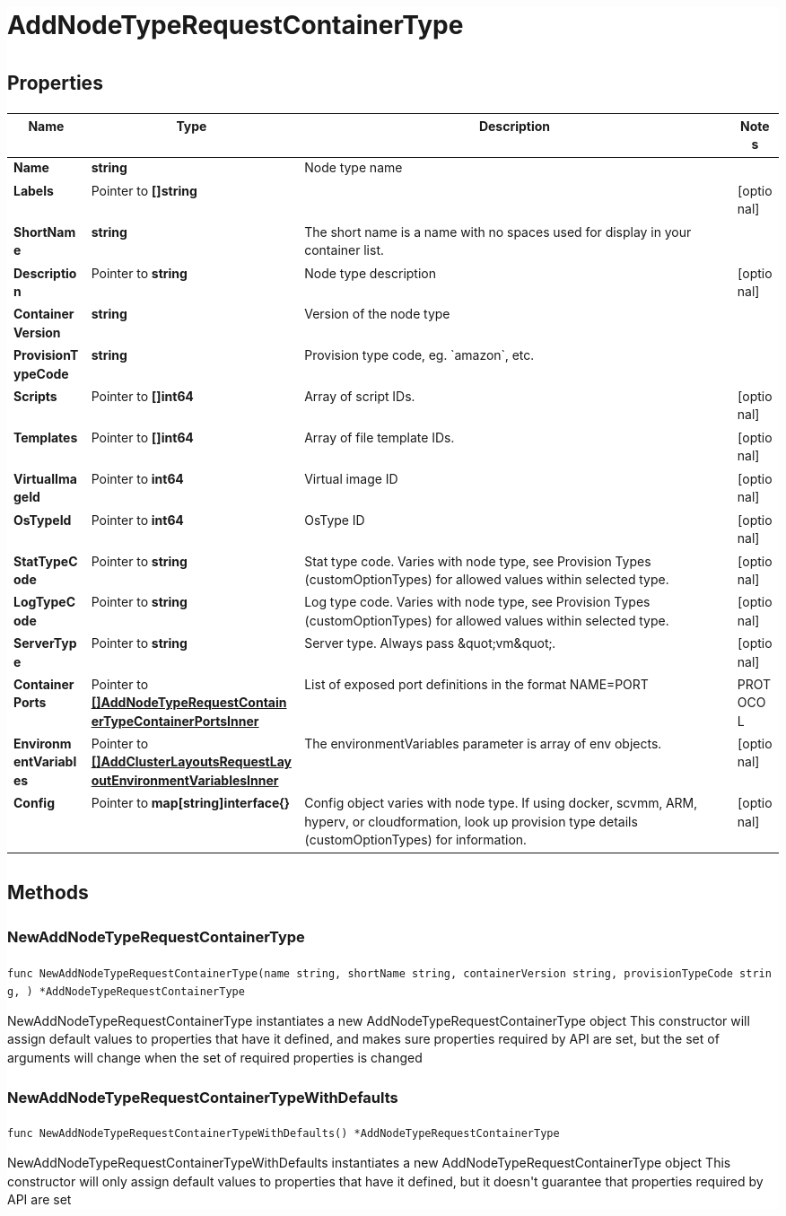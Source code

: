 # AddNodeTypeRequestContainerType

## Properties

Name | Type | Description | Notes
------------ | ------------- | ------------- | -------------
**Name** | **string** | Node type name | 
**Labels** | Pointer to **[]string** |  | [optional] 
**ShortName** | **string** | The short name is a name with no spaces used for display in your container list. | 
**Description** | Pointer to **string** | Node type description | [optional] 
**ContainerVersion** | **string** | Version of the node type | 
**ProvisionTypeCode** | **string** | Provision type code, eg. &#x60;amazon&#x60;, etc. | 
**Scripts** | Pointer to **[]int64** | Array of script IDs. | [optional] 
**Templates** | Pointer to **[]int64** | Array of file template IDs. | [optional] 
**VirtualImageId** | Pointer to **int64** | Virtual image ID | [optional] 
**OsTypeId** | Pointer to **int64** | OsType ID | [optional] 
**StatTypeCode** | Pointer to **string** | Stat type code.  Varies with node type, see Provision Types (customOptionTypes) for allowed values within selected type. | [optional] 
**LogTypeCode** | Pointer to **string** | Log type code.  Varies with node type, see Provision Types (customOptionTypes) for allowed values within selected type. | [optional] 
**ServerType** | Pointer to **string** | Server type.  Always pass \&quot;vm\&quot;. | [optional] 
**ContainerPorts** | Pointer to [**[]AddNodeTypeRequestContainerTypeContainerPortsInner**](AddNodeTypeRequestContainerTypeContainerPortsInner.md) | List of exposed port definitions in the format NAME&#x3D;PORT|PROTOCOL | [optional] 
**EnvironmentVariables** | Pointer to [**[]AddClusterLayoutsRequestLayoutEnvironmentVariablesInner**](AddClusterLayoutsRequestLayoutEnvironmentVariablesInner.md) | The environmentVariables parameter is array of env objects. | [optional] 
**Config** | Pointer to **map[string]interface{}** | Config object varies with node type.  If using docker, scvmm, ARM, hyperv, or cloudformation, look up provision type details (customOptionTypes) for information. | [optional] 

## Methods

### NewAddNodeTypeRequestContainerType

`func NewAddNodeTypeRequestContainerType(name string, shortName string, containerVersion string, provisionTypeCode string, ) *AddNodeTypeRequestContainerType`

NewAddNodeTypeRequestContainerType instantiates a new AddNodeTypeRequestContainerType object
This constructor will assign default values to properties that have it defined,
and makes sure properties required by API are set, but the set of arguments
will change when the set of required properties is changed

### NewAddNodeTypeRequestContainerTypeWithDefaults

`func NewAddNodeTypeRequestContainerTypeWithDefaults() *AddNodeTypeRequestContainerType`

NewAddNodeTypeRequestContainerTypeWithDefaults instantiates a new AddNodeTypeRequestContainerType object
This constructor will only assign default values to properties that have it defined,
but it doesn't guarantee that properties required by API are set
